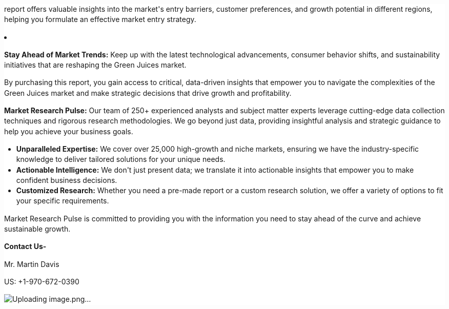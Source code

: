 report offers valuable insights into the market's entry barriers, customer preferences, and growth potential in different regions, helping you formulate an effective market entry strategy.</p></li><li><p><strong>Stay Ahead of Market Trends:</strong> Keep up with the latest technological advancements, consumer behavior shifts, and sustainability initiatives that are reshaping the Green Juices market.</p></li></ol><p>By purchasing this report, you gain access to critical, data-driven insights that empower you to navigate the complexities of the Green Juices market and make strategic decisions that drive growth and profitability.</p><p><strong>Market Research Pulse:</strong>&nbsp;Our team of 250+ experienced analysts and subject matter experts leverage cutting-edge data collection techniques and rigorous research methodologies. We go beyond just data, providing insightful analysis and strategic guidance to help you achieve your business goals.</p><ul><li><strong>Unparalleled Expertise:</strong>&nbsp;We cover over 25,000 high-growth and niche markets, ensuring we have the industry-specific knowledge to deliver tailored solutions for your unique needs.</li><li><strong>Actionable Intelligence:</strong>&nbsp;We don't just present data; we translate it into actionable insights that empower you to make confident business decisions.</li><li><strong>Customized Research:</strong>&nbsp;Whether you need a pre-made report or a custom research solution, we offer a variety of options to fit your specific requirements.</li></ul><p>Market Research Pulse is committed to providing you with the information you need to stay ahead of the curve and achieve sustainable growth.</p><p><strong>Contact Us-</strong></p><p>Mr. Martin Davis</p><p>US: +1-970-672-0390</p>
![Uploading image.png…]()
